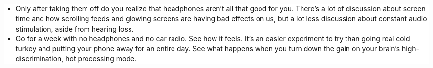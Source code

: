 - Only after taking them off do you realize that headphones aren’t all that good for you. There’s a lot of discussion about screen time and how scrolling feeds and glowing screens are having bad effects on us, but a lot less discussion about constant audio stimulation, aside from hearing loss.
- Go for a week with no headphones and no car radio. See how it feels. It’s an easier experiment to try than going real cold turkey and putting your phone away for an entire day. See what happens when you turn down the gain on your brain’s high-discrimination, hot processing mode.
